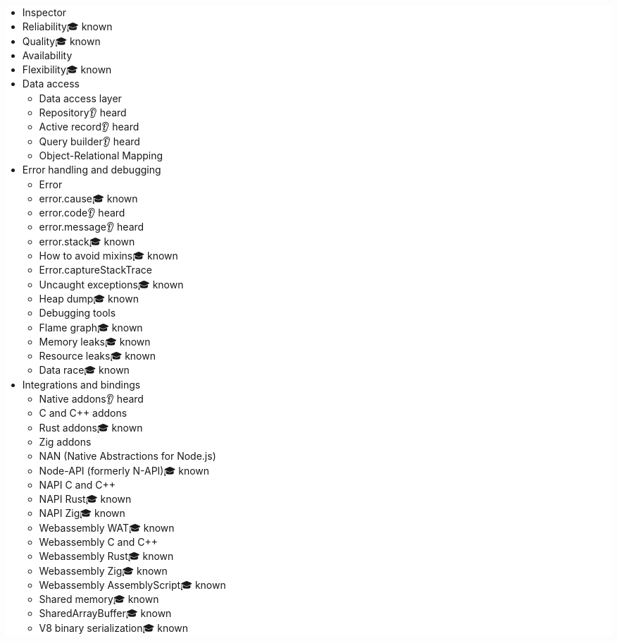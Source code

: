   - Inspector
  - Reliability🎓 known
  - Quality🎓 known
  - Availability
  - Flexibility🎓 known
- Data access
  - Data access layer
  - Repository👂 heard
  - Active record👂 heard
  - Query builder👂 heard
  - Object-Relational Mapping
- Error handling and debugging
  - Error
  - error.cause🎓 known
  - error.code👂 heard
  - error.message👂 heard
  - error.stack🎓 known
  - How to avoid mixins🎓 known
  - Error.captureStackTrace
  - Uncaught exceptions🎓 known
  - Heap dump🎓 known
  - Debugging tools
  - Flame graph🎓 known
  - Memory leaks🎓 known
  - Resource leaks🎓 known
  - Data race🎓 known
- Integrations and bindings
  - Native addons👂 heard
  - C and C++ addons
  - Rust addons🎓 known
  - Zig addons
  - NAN (Native Abstractions for Node.js)
  - Node-API (formerly N-API)🎓 known
  - NAPI C and C++
  - NAPI Rust🎓 known
  - NAPI Zig🎓 known
  - Webassembly WAT🎓 known
  - Webassembly C and C++
  - Webassembly Rust🎓 known
  - Webassembly Zig🎓 known
  - Webassembly AssemblyScript🎓 known
  - Shared memory🎓 known
  - SharedArrayBuffer🎓 known
  - V8 binary serialization🎓 known
